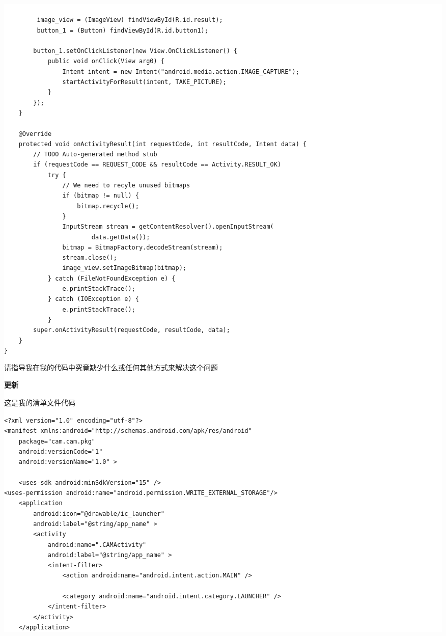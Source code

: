 ```

         image_view = (ImageView) findViewById(R.id.result);
         button_1 = (Button) findViewById(R.id.button1);

        button_1.setOnClickListener(new View.OnClickListener() {
            public void onClick(View arg0) {
                Intent intent = new Intent("android.media.action.IMAGE_CAPTURE");
                startActivityForResult(intent, TAKE_PICTURE);
            }
        });
    }

    @Override
    protected void onActivityResult(int requestCode, int resultCode, Intent data) {
        // TODO Auto-generated method stub
        if (requestCode == REQUEST_CODE && resultCode == Activity.RESULT_OK)
            try {
                // We need to recyle unused bitmaps
                if (bitmap != null) {
                    bitmap.recycle();
                }
                InputStream stream = getContentResolver().openInputStream(
                        data.getData());
                bitmap = BitmapFactory.decodeStream(stream);
                stream.close();
                image_view.setImageBitmap(bitmap);
            } catch (FileNotFoundException e) {
                e.printStackTrace();
            } catch (IOException e) {
                e.printStackTrace();
            }
        super.onActivityResult(requestCode, resultCode, data);
    }
} 
```

请指导我在我的代码中究竟缺少什么或任何其他方式来解决这个问题

**更新**

这是我的清单文件代码

```
<?xml version="1.0" encoding="utf-8"?>
<manifest xmlns:android="http://schemas.android.com/apk/res/android"
    package="cam.cam.pkg"
    android:versionCode="1"
    android:versionName="1.0" >

    <uses-sdk android:minSdkVersion="15" />
<uses-permission android:name="android.permission.WRITE_EXTERNAL_STORAGE"/>
    <application
        android:icon="@drawable/ic_launcher"
        android:label="@string/app_name" >
        <activity
            android:name=".CAMActivity"
            android:label="@string/app_name" >
            <intent-filter>
                <action android:name="android.intent.action.MAIN" />

                <category android:name="android.intent.category.LAUNCHER" />
            </intent-filter>
        </activity>
    </application>

```
